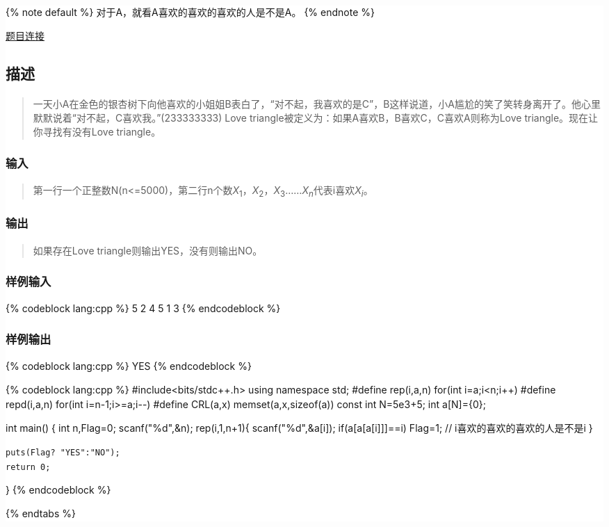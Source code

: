 {% note default %}
对于A，就看A喜欢的喜欢的喜欢的人是不是A。
{% endnote %}


 [题目连接](https://ac.nowcoder.com/acm/contest/322/D)
## 描述
> 一天小A在金色的银杏树下向他喜欢的小姐姐B表白了，“对不起，我喜欢的是C”，B这样说道，小A尴尬的笑了笑转身离开了。他心里默默说着“对不起，C喜欢我。”(233333333)
> Love triangle被定义为：如果A喜欢B，B喜欢C，C喜欢A则称为Love triangle。现在让你寻找有没有Love triangle。

### 输入
> 第一行一个正整数N(n<=5000)，第二行n个数$X_1，X_2，X_3……X_n$代表i喜欢$X_i$。

### 输出
> 如果存在Love triangle则输出YES，没有则输出NO。

### 样例输入
{% codeblock lang:cpp %}
5
2 4 5 1 3
{% endcodeblock %}

### 样例输出
{% codeblock lang:cpp %}
YES
{% endcodeblock %}


{% codeblock lang:cpp %}
#include<bits/stdc++.h>
using namespace std;
#define rep(i,a,n) for(int i=a;i<n;i++)
#define repd(i,a,n) for(int i=n-1;i>=a;i--)
#define CRL(a,x) memset(a,x,sizeof(a))
const int N=5e3+5;
int a[N]={0};

int main()
{
    int n,Flag=0;
    scanf("%d",&n);
    rep(i,1,n+1){
        scanf("%d",&a[i]);
        if(a[a[a[i]]]==i) Flag=1;   // i喜欢的喜欢的喜欢的人是不是i
    }

    puts(Flag? "YES":"NO");
    return 0;
}
{% endcodeblock %}

{% endtabs %}
